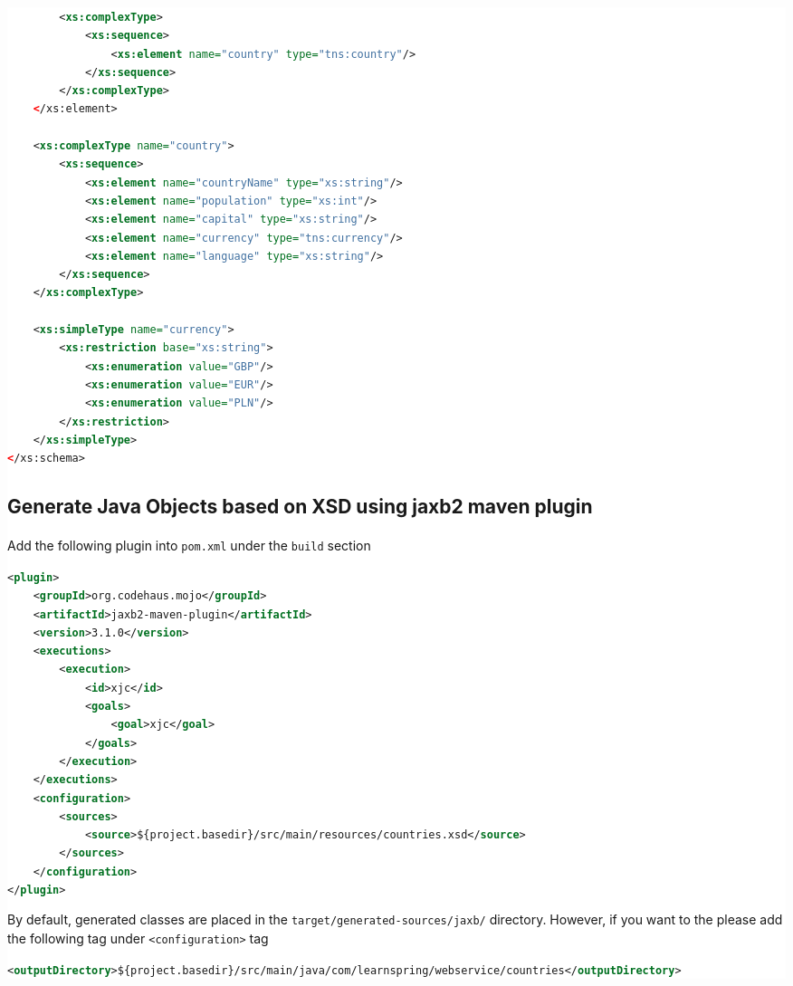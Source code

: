 ```xml
        <xs:complexType>
            <xs:sequence>
                <xs:element name="country" type="tns:country"/>
            </xs:sequence>
        </xs:complexType>
    </xs:element>

    <xs:complexType name="country">
        <xs:sequence>
            <xs:element name="countryName" type="xs:string"/>
            <xs:element name="population" type="xs:int"/>
            <xs:element name="capital" type="xs:string"/>
            <xs:element name="currency" type="tns:currency"/>
            <xs:element name="language" type="xs:string"/>
        </xs:sequence>
    </xs:complexType>

    <xs:simpleType name="currency">
        <xs:restriction base="xs:string">
            <xs:enumeration value="GBP"/>
            <xs:enumeration value="EUR"/>
            <xs:enumeration value="PLN"/>
        </xs:restriction>
    </xs:simpleType>
</xs:schema>
```
## Generate Java Objects based on XSD using jaxb2 maven plugin 
Add the following plugin into `pom.xml` under the `build` section

```xml
<plugin>
    <groupId>org.codehaus.mojo</groupId>
    <artifactId>jaxb2-maven-plugin</artifactId>
    <version>3.1.0</version>
    <executions>
        <execution>
            <id>xjc</id>
            <goals>
                <goal>xjc</goal>
            </goals>
        </execution>
    </executions>
    <configuration>
        <sources>
            <source>${project.basedir}/src/main/resources/countries.xsd</source>
        </sources>
    </configuration>
</plugin>
```
By default, generated classes are placed in the `target/generated-sources/jaxb/` directory.
However, if you want to the please add the following tag under `<configuration>` tag
```xml
<outputDirectory>${project.basedir}/src/main/java/com/learnspring/webservice/countries</outputDirectory>
```
